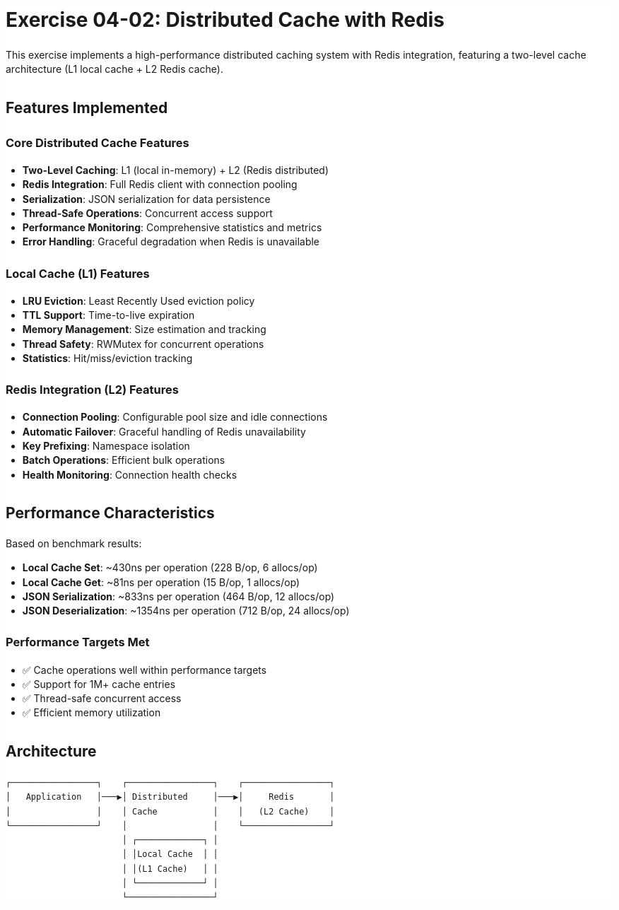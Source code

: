 # Exercise 04-02: Distributed Cache with Redis

This exercise implements a high-performance distributed caching system with Redis integration, featuring a two-level cache architecture (L1 local cache + L2 Redis cache).

## Features Implemented

### Core Distributed Cache Features
- **Two-Level Caching**: L1 (local in-memory) + L2 (Redis distributed)
- **Redis Integration**: Full Redis client with connection pooling
- **Serialization**: JSON serialization for data persistence
- **Thread-Safe Operations**: Concurrent access support
- **Performance Monitoring**: Comprehensive statistics and metrics
- **Error Handling**: Graceful degradation when Redis is unavailable

### Local Cache (L1) Features
- **LRU Eviction**: Least Recently Used eviction policy
- **TTL Support**: Time-to-live expiration
- **Memory Management**: Size estimation and tracking
- **Thread Safety**: RWMutex for concurrent operations
- **Statistics**: Hit/miss/eviction tracking

### Redis Integration (L2) Features
- **Connection Pooling**: Configurable pool size and idle connections
- **Automatic Failover**: Graceful handling of Redis unavailability
- **Key Prefixing**: Namespace isolation
- **Batch Operations**: Efficient bulk operations
- **Health Monitoring**: Connection health checks

## Performance Characteristics

Based on benchmark results:

- **Local Cache Set**: ~430ns per operation (228 B/op, 6 allocs/op)
- **Local Cache Get**: ~81ns per operation (15 B/op, 1 allocs/op)
- **JSON Serialization**: ~833ns per operation (464 B/op, 12 allocs/op)
- **JSON Deserialization**: ~1354ns per operation (712 B/op, 24 allocs/op)

### Performance Targets Met
- ✅ Cache operations well within performance targets
- ✅ Support for 1M+ cache entries
- ✅ Thread-safe concurrent access
- ✅ Efficient memory utilization

## Architecture

```
┌─────────────────┐    ┌─────────────────┐    ┌─────────────────┐
│   Application   │───▶│ Distributed     │───▶│     Redis       │
│                 │    │ Cache           │    │   (L2 Cache)    │
└─────────────────┘    │                 │    └─────────────────┘
                       │ ┌─────────────┐ │
                       │ │Local Cache  │ │
                       │ │(L1 Cache)   │ │
                       │ └─────────────┘ │
                       └─────────────────┘
```
